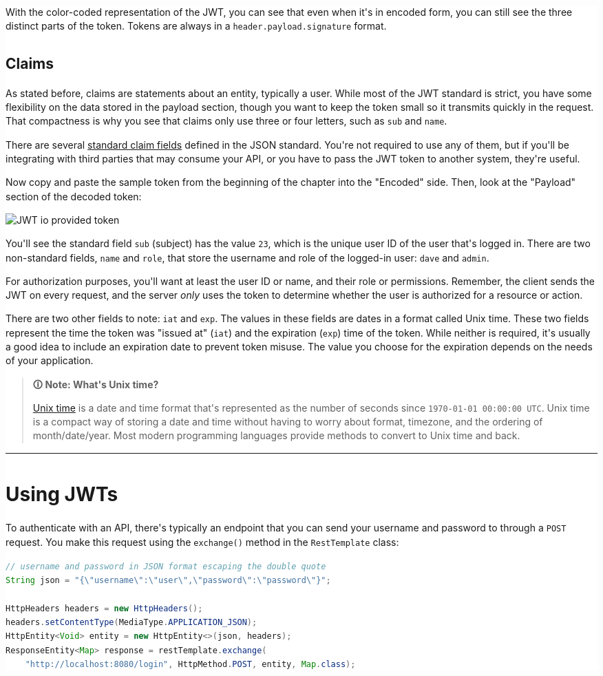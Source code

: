 With the color-coded representation of the JWT, you can see that even when it's in encoded form, you can still see the three distinct parts of the token. Tokens are always in a `header.payload.signature` format.

## Claims

As stated before, claims are statements about an entity, typically a user. While most of the JWT standard is strict, you have some flexibility on the data stored in the payload section, though you want to keep the token small so it transmits quickly in the request. That compactness is why you see that claims only use three or four letters, such as `sub` and `name`.

There are several [standard claim fields](https://en.wikipedia.org/wiki/JSON_Web_Token#Standard_fields) defined in the JSON standard. You're not required to use any of them, but if you'll be integrating with third parties that may consume your API, or you have to pass the JWT token to another system, they're useful.

Now copy and paste the sample token from the beginning of the chapter into the "Encoded" side. Then, look at the "Payload" section of the decoded token:

![JWT io provided token](https://user-images.githubusercontent.com/94882786/176076143-52f27384-8d8c-4c83-955c-5d145c97a203.png)

You'll see the standard field `sub` (subject) has the value `23`, which is the unique user ID of the user that's logged in. There are two non-standard fields, `name` and `role`, that store the username and role of the logged-in user: `dave` and `admin`.

For authorization purposes, you'll want at least the user ID or name, and their role or permissions. Remember, the client sends the JWT on every request, and the server _only_ uses the token to determine whether the user is authorized for a resource or action.

There are two other fields to note: `iat` and `exp`. The values in these fields are dates in a format called Unix time. These two fields represent the time the token was "issued at" (`iat`) and the expiration (`exp`) time of the token. While neither is required, it's usually a good idea to include an expiration date to prevent token misuse. The value you choose for the expiration depends on the needs of your application.

>**🛈 Note: What's Unix time?**
>
>[Unix time](https://en.wikipedia.org/wiki/Unix_time) is a date and time format that's represented as the number of seconds since `1970-01-01 00:00:00 UTC`. Unix time is a compact way of storing a date and time without having to worry about format, timezone, and the ordering of month/date/year. Most modern programming languages provide methods to convert to Unix time and back.

---

# Using JWTs

To authenticate with an API, there's typically an endpoint that you can send your username and password to through a `POST` request. You make this request using the `exchange()` method in the `RestTemplate` class:

```java
// username and password in JSON format escaping the double quote
String json = "{\"username\":\"user\",\"password\":\"password\"}";

HttpHeaders headers = new HttpHeaders();
headers.setContentType(MediaType.APPLICATION_JSON);
HttpEntity<Void> entity = new HttpEntity<>(json, headers);
ResponseEntity<Map> response = restTemplate.exchange(
    "http://localhost:8080/login", HttpMethod.POST, entity, Map.class);
```
